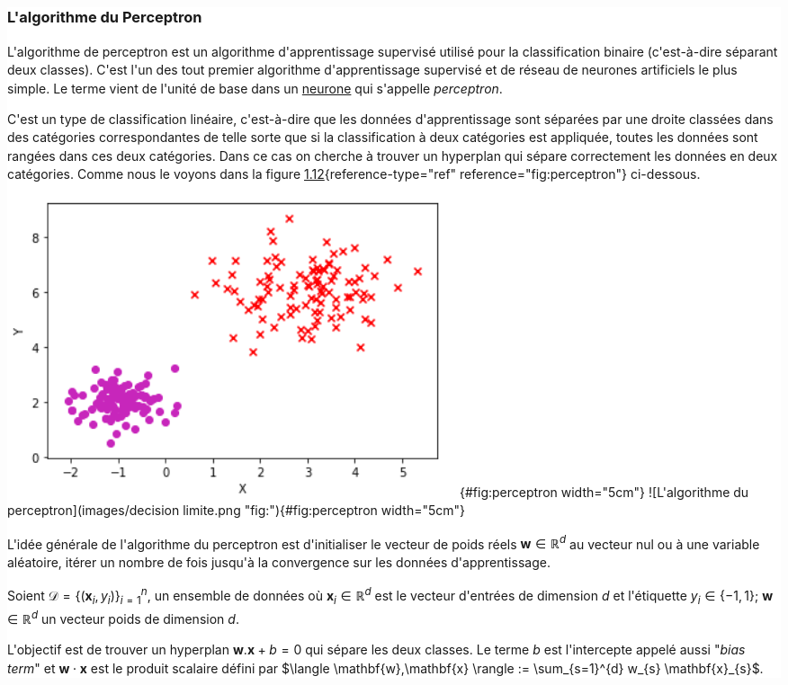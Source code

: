 ### L'algorithme du Perceptron

L'algorithme de perceptron est un algorithme d'apprentissage supervisé
utilisé pour la classification binaire (c'est-à-dire séparant deux
classes). C'est l'un des tout premier algorithme d'apprentissage
supervisé et de réseau de neurones artificiels le plus simple. Le terme
vient de l'unité de base dans un
[neurone](https://fr.wikipedia.org/wiki/R%C3%A9seau_de_neurones_artificiels#Perceptron_2)
qui s'appelle *perceptron*.

C'est un type de classification linéaire, c'est-à-dire que les données
d'apprentissage sont séparées par une droite classées dans des
catégories correspondantes de telle sorte que si la classification à
deux catégories est appliquée, toutes les données sont rangées dans ces
deux catégories. Dans ce cas on cherche à trouver un hyperplan qui
sépare correctement les données en deux catégories. Comme nous le voyons
dans la figure [1.12](#fig:perceptron){reference-type="ref"
reference="fig:perceptron"} ci-dessous.

![L'algorithme du perceptron](images/Percep.png "fig:"){#fig:perceptron
width="5cm"} ![L'algorithme du
perceptron](images/decision limite.png "fig:"){#fig:perceptron
width="5cm"}

L'idée générale de l'algorithme du perceptron est d'initialiser le
vecteur de poids réels $\mathbf{w} \in \mathbb{R}^d$ au vecteur nul ou à
une variable aléatoire, itérer un nombre de fois jusqu'à la convergence
sur les données d'apprentissage.

Soient $\mathcal{D} = \{(\mathbf{x}_i, y_i)\}^{n}_{i=1}$, un ensemble de
données où $\mathbf{x}_i \in \mathbb{R}^d$ est le vecteur d'entrées de
dimension $d$ et l'étiquette $y_i \in \{-1,1\}$;
$\mathbf{w} \in \mathbb{R}^d$ un vecteur poids de dimension $d$.

L'objectif est de trouver un hyperplan $\mathbf{w}.\mathbf{x} + b=0$ qui
sépare les deux classes. Le terme $b$ est l'intercepte appelé aussi
\"*bias term*\" et $\mathbf{w}\cdot \mathbf{x}$ est le produit scalaire
défini par
$\langle \mathbf{w},\mathbf{x} \rangle := \sum_{s=1}^{d} w_{s} \mathbf{x}_{s}$.
